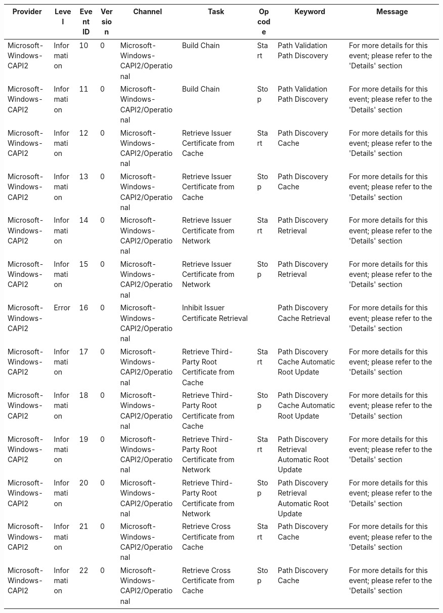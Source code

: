 Provider                 |  Level        |  Event ID  |  Version  |  Channel                                         |  Task                                                                        |  Opcode  |  Keyword                                                    |  Message
-------------------------|---------------|------------|-----------|--------------------------------------------------|------------------------------------------------------------------------------|----------|-------------------------------------------------------------|--------------------------------------------------------------------------------------------------------------------------------------------------------------------------------------------------------------------------------------------------------------------------------------------------------------------------
Microsoft-Windows-CAPI2  |  Information  |  10        |  0        |  Microsoft-Windows-CAPI2/Operational             |  Build Chain                                                                 |  Start   |  Path Validation Path Discovery                             |  For more details for this event; please refer to the 'Details' section
Microsoft-Windows-CAPI2  |  Information  |  11        |  0        |  Microsoft-Windows-CAPI2/Operational             |  Build Chain                                                                 |  Stop    |  Path Validation Path Discovery                             |  For more details for this event; please refer to the 'Details' section
Microsoft-Windows-CAPI2  |  Information  |  12        |  0        |  Microsoft-Windows-CAPI2/Operational             |  Retrieve Issuer Certificate from Cache                                      |  Start   |  Path Discovery Cache                                       |  For more details for this event; please refer to the 'Details' section
Microsoft-Windows-CAPI2  |  Information  |  13        |  0        |  Microsoft-Windows-CAPI2/Operational             |  Retrieve Issuer Certificate from Cache                                      |  Stop    |  Path Discovery Cache                                       |  For more details for this event; please refer to the 'Details' section
Microsoft-Windows-CAPI2  |  Information  |  14        |  0        |  Microsoft-Windows-CAPI2/Operational             |  Retrieve Issuer Certificate from Network                                    |  Start   |  Path Discovery Retrieval                                   |  For more details for this event; please refer to the 'Details' section
Microsoft-Windows-CAPI2  |  Information  |  15        |  0        |  Microsoft-Windows-CAPI2/Operational             |  Retrieve Issuer Certificate from Network                                    |  Stop    |  Path Discovery Retrieval                                   |  For more details for this event; please refer to the 'Details' section
Microsoft-Windows-CAPI2  |  Error        |  16        |  0        |  Microsoft-Windows-CAPI2/Operational             |  Inhibit Issuer Certificate Retrieval                                        |          |  Path Discovery Cache Retrieval                             |  For more details for this event; please refer to the 'Details' section
Microsoft-Windows-CAPI2  |  Information  |  17        |  0        |  Microsoft-Windows-CAPI2/Operational             |  Retrieve Third-Party Root Certificate from Cache                            |  Start   |  Path Discovery Cache Automatic Root Update                 |  For more details for this event; please refer to the 'Details' section
Microsoft-Windows-CAPI2  |  Information  |  18        |  0        |  Microsoft-Windows-CAPI2/Operational             |  Retrieve Third-Party Root Certificate from Cache                            |  Stop    |  Path Discovery Cache Automatic Root Update                 |  For more details for this event; please refer to the 'Details' section
Microsoft-Windows-CAPI2  |  Information  |  19        |  0        |  Microsoft-Windows-CAPI2/Operational             |  Retrieve Third-Party Root Certificate from Network                          |  Start   |  Path Discovery Retrieval Automatic Root Update             |  For more details for this event; please refer to the 'Details' section
Microsoft-Windows-CAPI2  |  Information  |  20        |  0        |  Microsoft-Windows-CAPI2/Operational             |  Retrieve Third-Party Root Certificate from Network                          |  Stop    |  Path Discovery Retrieval Automatic Root Update             |  For more details for this event; please refer to the 'Details' section
Microsoft-Windows-CAPI2  |  Information  |  21        |  0        |  Microsoft-Windows-CAPI2/Operational             |  Retrieve Cross Certificate from Cache                                       |  Start   |  Path Discovery Cache                                       |  For more details for this event; please refer to the 'Details' section
Microsoft-Windows-CAPI2  |  Information  |  22        |  0        |  Microsoft-Windows-CAPI2/Operational             |  Retrieve Cross Certificate from Cache                                       |  Stop    |  Path Discovery Cache                                       |  For more details for this event; please refer to the 'Details' section